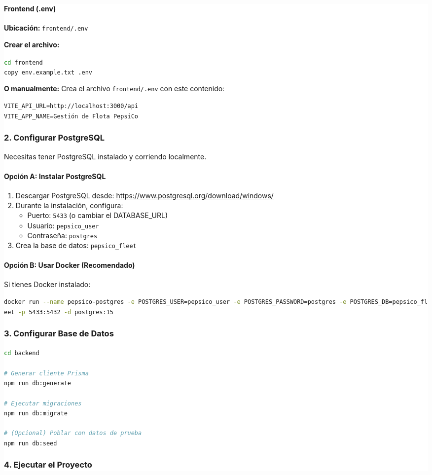 #### Frontend (.env)

**Ubicación:** `frontend/.env`

**Crear el archivo:**
```bash
cd frontend
copy env.example.txt .env
```

**O manualmente:** Crea el archivo `frontend/.env` con este contenido:

```env
VITE_API_URL=http://localhost:3000/api
VITE_APP_NAME=Gestión de Flota PepsiCo
```

### 2. Configurar PostgreSQL

Necesitas tener PostgreSQL instalado y corriendo localmente.

#### Opción A: Instalar PostgreSQL

1. Descargar PostgreSQL desde: https://www.postgresql.org/download/windows/
2. Durante la instalación, configura:
   - Puerto: `5433` (o cambiar el DATABASE_URL)
   - Usuario: `pepsico_user`
   - Contraseña: `postgres`
3. Crea la base de datos: `pepsico_fleet`

#### Opción B: Usar Docker (Recomendado)

Si tienes Docker instalado:

```bash
docker run --name pepsico-postgres -e POSTGRES_USER=pepsico_user -e POSTGRES_PASSWORD=postgres -e POSTGRES_DB=pepsico_fleet -p 5433:5432 -d postgres:15
```

### 3. Configurar Base de Datos

```bash
cd backend

# Generar cliente Prisma
npm run db:generate

# Ejecutar migraciones
npm run db:migrate

# (Opcional) Poblar con datos de prueba
npm run db:seed
```

### 4. Ejecutar el Proyecto
